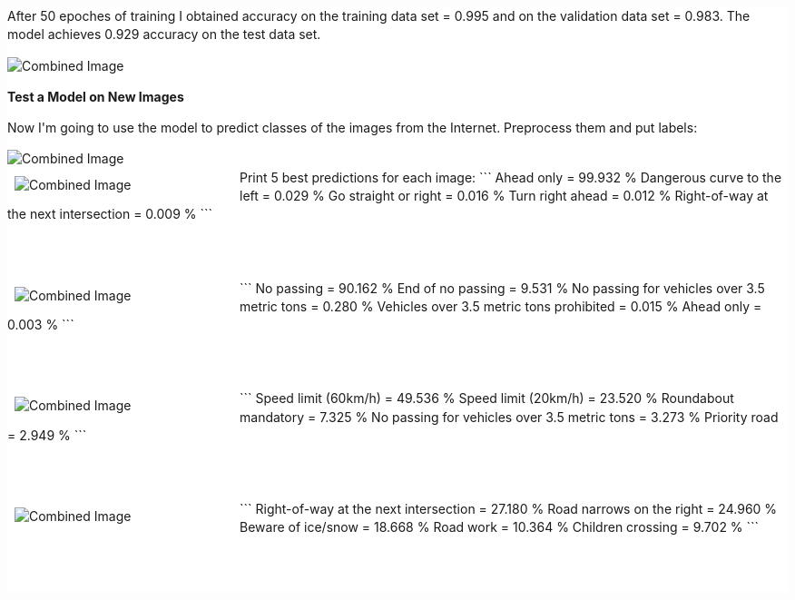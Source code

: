 After 50 epoches of training I obtained accuracy on the training data set = 0.995 and on the validation data set = 0.983. The model achieves 0.929 accuracy on the test data set.
<div class="imgcap">
 <img src="/assets/self-driving-cars/traffic-sign-classifier/accuracy_tr_val.JPG" width="640" alt="Combined Image" />
</div>

**Test a Model on New Images**

Now I'm going to use the model to predict classes of the images from the Internet. Preprocess them and put labels:
<div class="imgcap">
 <img src="/assets/self-driving-cars/traffic-sign-classifier/new_imgs.JPG" width="480" alt="Combined Image" />
</div>
Print 5 best predictions for each image:  
<img src="/assets/self-driving-cars/traffic-sign-classifier/pred_1.JPG" width="240" align="left" style="border: 8px solid #ffffff;" alt="Combined Image" />
```
Ahead only  =  99.932 %
Dangerous curve to the left  =  0.029 %
Go straight or right  =  0.016 %
Turn right ahead  =  0.012 %
Right-of-way at the next intersection  =  0.009 %
```
<br><br><br><br>

<img src="/assets/self-driving-cars/traffic-sign-classifier/pred_2.JPG" width="240" align="left" style="border: 8px solid #ffffff;" alt="Combined Image" />
```
No passing  =  90.162 %
End of no passing  =  9.531 %
No passing for vehicles over 3.5 metric tons  =  0.280 %
Vehicles over 3.5 metric tons prohibited  =  0.015 %
Ahead only  =  0.003 %
```
<br><br><br><br>

<img src="/assets/self-driving-cars/traffic-sign-classifier/pred_3.JPG" width="240" align="left" style="border: 8px solid #ffffff;" alt="Combined Image" />
```
Speed limit (60km/h)  =  49.536 %
Speed limit (20km/h)  =  23.520 %
Roundabout mandatory  =  7.325 %
No passing for vehicles over 3.5 metric tons  =  3.273 %
Priority road  =  2.949 %
```
<br><br><br><br>

<img src="/assets/self-driving-cars/traffic-sign-classifier/pred_4.JPG" width="240" align="left" style="border: 8px solid #ffffff;" alt="Combined Image" />
```
Right-of-way at the next intersection  =  27.180 %
Road narrows on the right  =  24.960 %
Beware of ice/snow  =  18.668 %
Road work  =  10.364 %
Children crossing  =  9.702 %
```
<br><br><br><br>
